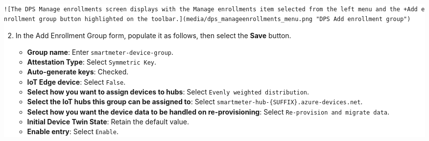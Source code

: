     ![The DPS Manage enrollments screen displays with the Manage enrollments item selected from the left menu and the +Add enrollment group button highlighted on the toolbar.](media/dps_manageenrollments_menu.png "DPS Add enrollment group")

2. In the Add Enrollment Group form, populate it as follows, then select the **Save** button.

    - **Group name**: Enter `smartmeter-device-group`.
    - **Attestation Type**: Select `Symmetric Key`.
    - **Auto-generate keys**: Checked.
    - **IoT Edge device**: Select `False`.
    - **Select how you want to assign devices to hubs**: Select `Evenly weighted distribution`.
    - **Select the IoT hubs this group can be assigned to**: Select `smartmeter-hub-{SUFFIX}.azure-devices.net`.
    - **Select how you want the device data to be handled on re-provisioning**: Select `Re-provision and migrate data`.
    - **Initial Device Twin State**: Retain the default value.
    - **Enable entry**: Select `Enable`.
  